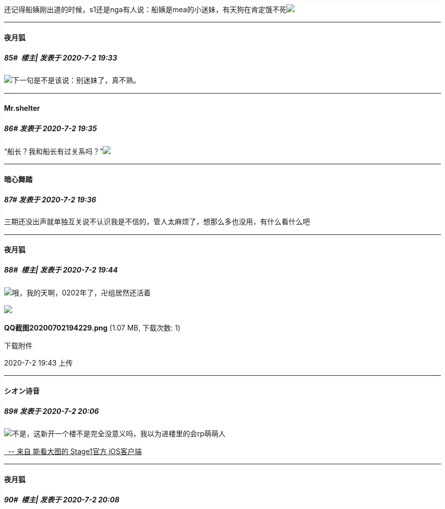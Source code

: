 还记得船姨刚出道的时候，s1还是nga有人说：船姨是mea的小迷妹，有天狗在肯定饿不死<img src="https://static.saraba1st.com/image/smiley/face2017/067.png" referrerpolicy="no-referrer">

*****

####  夜月狐  
##### 85#         楼主| 发表于 2020-7-2 19:33

<img src="https://static.saraba1st.com/image/smiley/face2017/067.png" referrerpolicy="no-referrer">下一句是不是该说：别迷妹了，真不熟。

*****

####  Mr.shelter  
##### 86#       发表于 2020-7-2 19:35

“船长？我和船长有过关系吗？”<img src="https://static.saraba1st.com/image/smiley/face2017/067.png" referrerpolicy="no-referrer">

*****

####  暗心舞踏  
##### 87#       发表于 2020-7-2 19:36

三期还没出声就单独互关说不认识我是不信的，管人太麻烦了，想那么多也没用，有什么看什么吧

*****

####  夜月狐  
##### 88#         楼主| 发表于 2020-7-2 19:44

<img src="https://static.saraba1st.com/image/smiley/face2017/112.png" referrerpolicy="no-referrer">哦，我的天啊，0202年了，卍组居然还活着

<img src="https://img.saraba1st.com/forum/202007/02/194318voo1vrvwh6odovjd.png" referrerpolicy="no-referrer">

<strong>QQ截图20200702194229.png</strong> (1.07 MB, 下载次数: 1)

下载附件

2020-7-2 19:43 上传

*****

####  シオン诗音  
##### 89#       发表于 2020-7-2 20:06

<img src="https://static.saraba1st.com/image/smiley/face2017/068.png" referrerpolicy="no-referrer">不是，这新开一个楼不是完全没意义吗，我以为进楼里的会rp萌萌人

[  -- 来自 能看大图的 Stage1官方 iOS客户端](https://itunes.apple.com/fi/app/saraba1st/id1221237470?mt=8)

*****

####  夜月狐  
##### 90#         楼主| 发表于 2020-7-2 20:08
